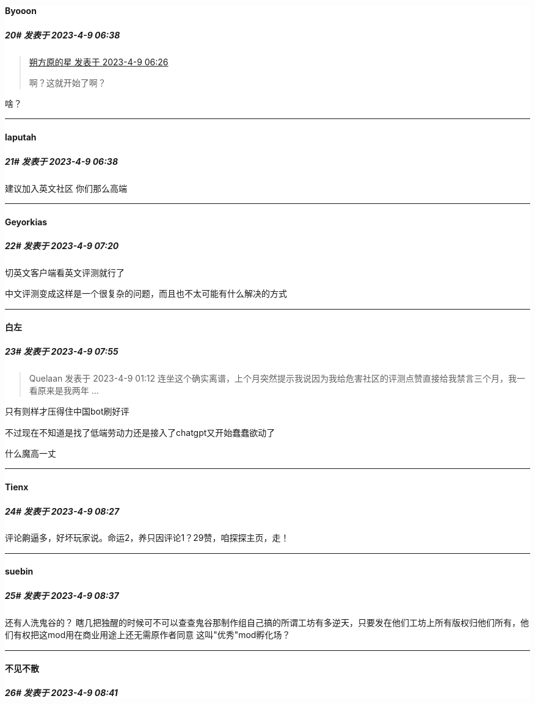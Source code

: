 ####  Byooon  
##### 20#       发表于 2023-4-9 06:38

<blockquote><a href="httphttps://bbs.saraba1st.com/2b/forum.php?mod=redirect&amp;goto=findpost&amp;pid=60381387&amp;ptid=2127989" target="_blank">朔方原的星 发表于 2023-4-9 06:26</a>

啊？这就开始了啊？</blockquote>
啥？

*****

####  laputah  
##### 21#       发表于 2023-4-9 06:38

建议加入英文社区 你们那么高端

*****

####  Geyorkias  
##### 22#       发表于 2023-4-9 07:20

切英文客户端看英文评测就行了

中文评测变成这样是一个很复杂的问题，而且也不太可能有什么解决的方式

*****

####  白左  
##### 23#       发表于 2023-4-9 07:55

<blockquote>Quelaan 发表于 2023-4-9 01:12
连坐这个确实离谱，上个月突然提示我说因为我给危害社区的评测点赞直接给我禁言三个月，我一看原来是我两年 ...</blockquote>
只有则样才压得住中国bot刷好评

不过现在不知道是找了低端劳动力还是接入了chatgpt又开始蠢蠢欲动了

什么魔高一丈

*****

####  Tienx  
##### 24#       发表于 2023-4-9 08:27

评论齁逼多，好坏玩家说。命运2，养只因评论1？29赞，咱探探主页，走！

*****

####  suebin  
##### 25#       发表于 2023-4-9 08:37

还有人洗鬼谷的？ 瞎几把独醒的时候可不可以查查鬼谷那制作组自己搞的所谓工坊有多逆天，只要发在他们工坊上所有版权归他们所有，他们有权把这mod用在商业用途上还无需原作者同意 这叫"优秀"mod孵化场？

*****

####  不见不散  
##### 26#       发表于 2023-4-9 08:41
